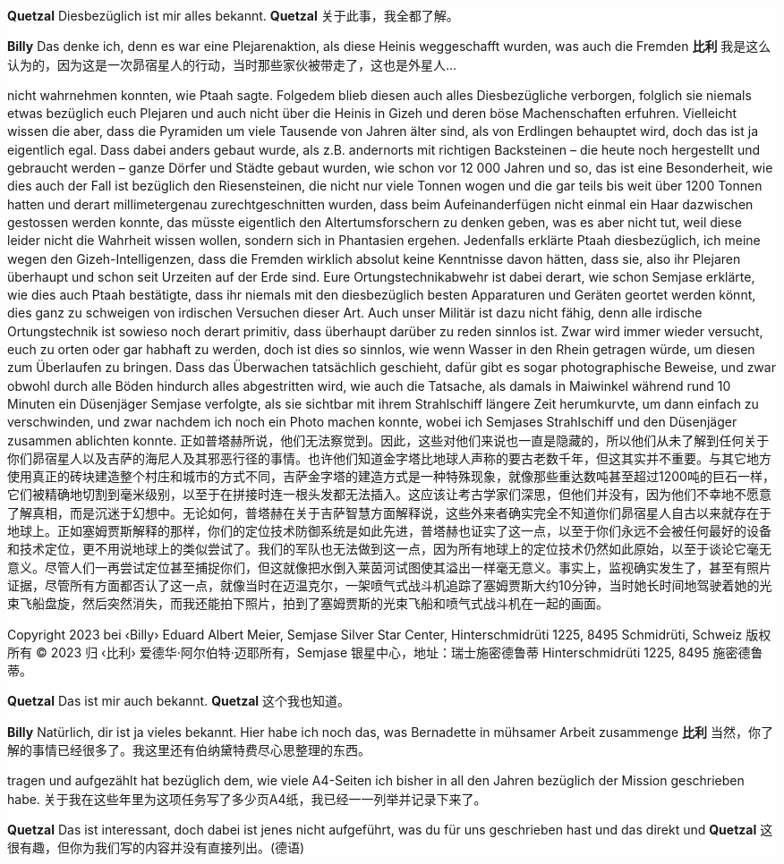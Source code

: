 **Quetzal** Diesbezüglich ist mir alles bekannt.
**Quetzal** 关于此事，我全都了解。

**Billy** Das denke ich, denn es war eine Plejarenaktion, als diese Heinis weggeschafft wurden, was auch die Fremden
**比利** 我是这么认为的，因为这是一次昴宿星人的行动，当时那些家伙被带走了，这也是外星人...

nicht wahrnehmen konnten, wie Ptaah sagte. Folgedem blieb diesen auch alles Diesbezügliche verborgen, folglich sie niemals etwas bezüglich euch Plejaren und auch nicht über die Heinis in Gizeh und deren böse Machenschaften erfuhren. Vielleicht wissen die aber, dass die Pyramiden um viele Tausende von Jahren älter sind, als von Erdlingen behauptet wird, doch das ist ja eigentlich egal. Dass dabei anders gebaut wurde, als z.B. andernorts mit richtigen Backsteinen – die heute noch hergestellt und gebraucht werden – ganze Dörfer und Städte gebaut wurden, wie schon vor 12 000 Jahren und so, das ist eine Besonderheit, wie dies auch der Fall ist bezüglich den Riesensteinen, die nicht nur viele Tonnen wogen und die gar teils bis weit über 1200 Tonnen hatten und derart millimetergenau zurechtgeschnitten wurden, dass beim Aufeinanderfügen nicht einmal ein Haar dazwischen gestossen werden konnte, das müsste eigentlich den Altertumsforschern zu denken geben, was es aber nicht tut, weil diese leider nicht die Wahrheit wissen wollen, sondern sich in Phantasien ergehen. Jedenfalls erklärte Ptaah diesbezüglich, ich meine wegen den Gizeh-Intelligenzen, dass die Fremden wirklich absolut keine Kenntnisse davon hätten, dass sie, also ihr Plejaren überhaupt und schon seit Urzeiten auf der Erde sind. Eure Ortungstechnikabwehr ist dabei derart, wie schon Semjase erklärte, wie dies auch Ptaah bestätigte, dass ihr niemals mit den diesbezüglich besten Apparaturen und Geräten geortet werden könnt, dies ganz zu schweigen von irdischen Versuchen dieser Art. Auch unser Militär ist dazu nicht fähig, denn alle irdische Ortungstechnik ist sowieso noch derart primitiv, dass überhaupt darüber zu reden sinnlos ist. Zwar wird immer wieder versucht, euch zu orten oder gar habhaft zu werden, doch ist dies so sinnlos, wie wenn Wasser in den Rhein getragen würde, um diesen zum Überlaufen zu bringen. Dass das Überwachen tatsächlich geschieht, dafür gibt es sogar photographische Beweise, und zwar obwohl durch alle Böden hindurch alles abgestritten wird, wie auch die Tatsache, als damals in Maiwinkel während rund 10 Minuten ein Düsenjäger Semjase verfolgte, als sie sichtbar mit ihrem Strahlschiff längere Zeit herumkurvte, um dann einfach zu verschwinden, und zwar nachdem ich noch ein Photo machen konnte, wobei ich Semjases Strahlschiff und den Düsenjäger zusammen ablichten konnte.
正如普塔赫所说，他们无法察觉到。因此，这些对他们来说也一直是隐藏的，所以他们从未了解到任何关于你们昴宿星人以及吉萨的海尼人及其邪恶行径的事情。也许他们知道金字塔比地球人声称的要古老数千年，但这其实并不重要。与其它地方使用真正的砖块建造整个村庄和城市的方式不同，吉萨金字塔的建造方式是一种特殊现象，就像那些重达数吨甚至超过1200吨的巨石一样，它们被精确地切割到毫米级别，以至于在拼接时连一根头发都无法插入。这应该让考古学家们深思，但他们并没有，因为他们不幸地不愿意了解真相，而是沉迷于幻想中。无论如何，普塔赫在关于吉萨智慧方面解释说，这些外来者确实完全不知道你们昴宿星人自古以来就存在于地球上。正如塞姆贾斯解释的那样，你们的定位技术防御系统是如此先进，普塔赫也证实了这一点，以至于你们永远不会被任何最好的设备和技术定位，更不用说地球上的类似尝试了。我们的军队也无法做到这一点，因为所有地球上的定位技术仍然如此原始，以至于谈论它毫无意义。尽管人们一再尝试定位甚至捕捉你们，但这就像把水倒入莱茵河试图使其溢出一样毫无意义。事实上，监视确实发生了，甚至有照片证据，尽管所有方面都否认了这一点，就像当时在迈温克尔，一架喷气式战斗机追踪了塞姆贾斯大约10分钟，当时她长时间地驾驶着她的光束飞船盘旋，然后突然消失，而我还能拍下照片，拍到了塞姆贾斯的光束飞船和喷气式战斗机在一起的画面。

Copyright 2023 bei ‹Billy› Eduard Albert Meier, Semjase Silver Star Center, Hinterschmidrüti 1225, 8495 Schmidrüti, Schweiz
版权所有 © 2023 归 ‹比利› 爱德华·阿尔伯特·迈耶所有，Semjase 银星中心，地址：瑞士施密德鲁蒂 Hinterschmidrüti 1225, 8495 施密德鲁蒂。

**Quetzal** Das ist mir auch bekannt.
**Quetzal** 这个我也知道。

**Billy** Natürlich, dir ist ja vieles bekannt. Hier habe ich noch das, was Bernadette in mühsamer Arbeit zusammenge
**比利** 当然，你了解的事情已经很多了。我这里还有伯纳黛特费尽心思整理的东西。

tragen und aufgezählt hat bezüglich dem, wie viele A4-Seiten ich bisher in all den Jahren bezüglich der Mission geschrieben habe.
关于我在这些年里为这项任务写了多少页A4纸，我已经一一列举并记录下来了。

**Quetzal** Das ist interessant, doch dabei ist jenes nicht aufgeführt, was du für uns geschrieben hast und das direkt und
**Quetzal** 这很有趣，但你为我们写的内容并没有直接列出。(德语)
